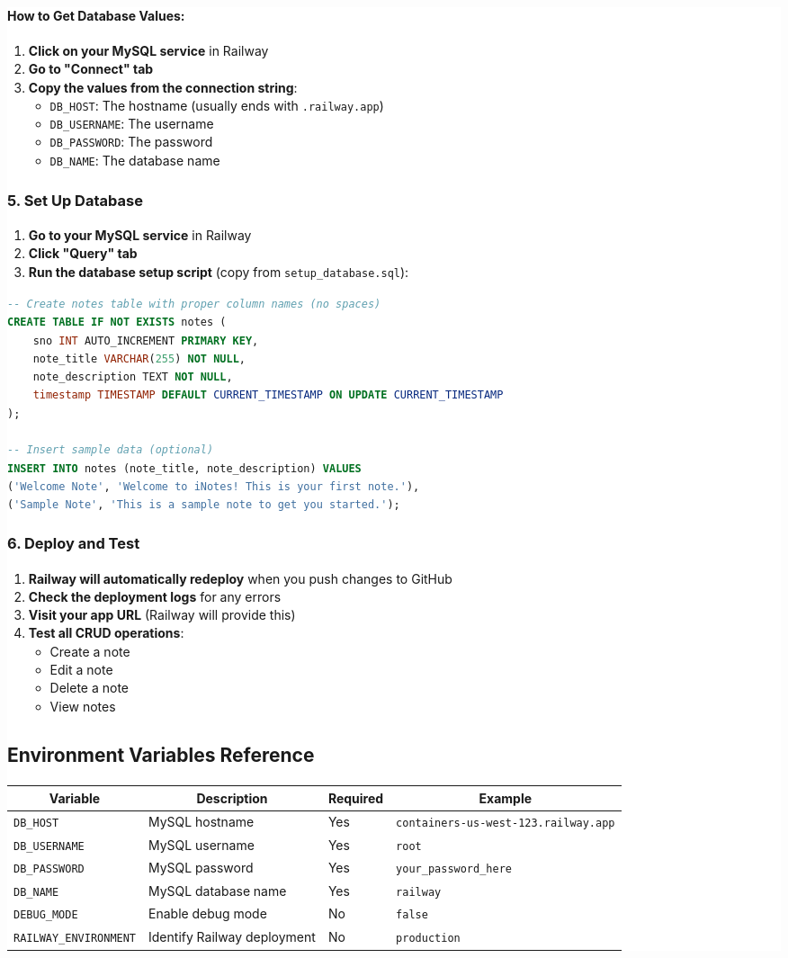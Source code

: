 #### How to Get Database Values:

1. **Click on your MySQL service** in Railway
2. **Go to "Connect" tab**
3. **Copy the values from the connection string**:
   - `DB_HOST`: The hostname (usually ends with `.railway.app`)
   - `DB_USERNAME`: The username
   - `DB_PASSWORD`: The password
   - `DB_NAME`: The database name

### 5. Set Up Database

1. **Go to your MySQL service** in Railway
2. **Click "Query" tab**
3. **Run the database setup script** (copy from `setup_database.sql`):

```sql
-- Create notes table with proper column names (no spaces)
CREATE TABLE IF NOT EXISTS notes (
    sno INT AUTO_INCREMENT PRIMARY KEY,
    note_title VARCHAR(255) NOT NULL,
    note_description TEXT NOT NULL,
    timestamp TIMESTAMP DEFAULT CURRENT_TIMESTAMP ON UPDATE CURRENT_TIMESTAMP
);

-- Insert sample data (optional)
INSERT INTO notes (note_title, note_description) VALUES 
('Welcome Note', 'Welcome to iNotes! This is your first note.'),
('Sample Note', 'This is a sample note to get you started.');
```

### 6. Deploy and Test

1. **Railway will automatically redeploy** when you push changes to GitHub
2. **Check the deployment logs** for any errors
3. **Visit your app URL** (Railway will provide this)
4. **Test all CRUD operations**:
   - Create a note
   - Edit a note
   - Delete a note
   - View notes

## Environment Variables Reference

| Variable | Description | Required | Example |
|----------|-------------|----------|---------|
| `DB_HOST` | MySQL hostname | Yes | `containers-us-west-123.railway.app` |
| `DB_USERNAME` | MySQL username | Yes | `root` |
| `DB_PASSWORD` | MySQL password | Yes | `your_password_here` |
| `DB_NAME` | MySQL database name | Yes | `railway` |
| `DEBUG_MODE` | Enable debug mode | No | `false` |
| `RAILWAY_ENVIRONMENT` | Identify Railway deployment | No | `production` |
